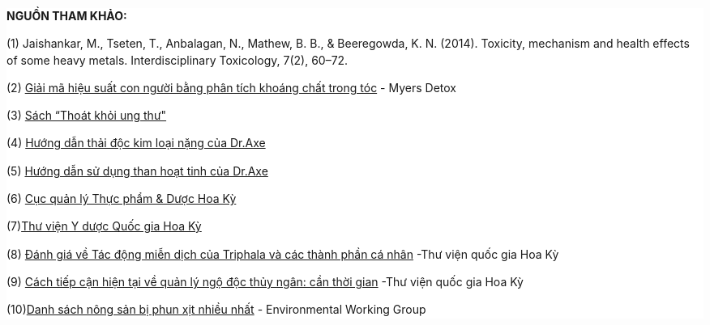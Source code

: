 **NGUỒN THAM  KHẢO:**

(1) Jaishankar, M., Tseten, T., Anbalagan, N., Mathew, B. B., & Beeregowda, K. N. (2014). Toxicity, mechanism and health effects of some heavy metals. Interdisciplinary Toxicology, 7(2), 60–72.

(2) [Giải mã hiệu suất con người bằng phân tích khoáng chất trong tóc](https://myersdetox.com/unlocking-human-performance-with-hair-mineral-analysis/) - Myers Detox

(3) [Sách “Thoát khỏi ung thư"](https://tiki.vn/thoat-khoi-ung-thu-p403080.html)

(4) [Hướng dẫn thải độc kim loại nặng của Dr.Axe](https://draxe.com/heavy-metal-detox/)

(5) [Hướng dẫn sử dụng than hoạt tinh của Dr.Axe](https://draxe.com/activated-charcoal-uses/)

(6) [Cục quản lý Thực phẩm & Dược Hoa Kỳ](https://www.fda.gov/food/foodborneillnesscontaminants/metals/ucm115644.htm)

(7)[Thư viện Y dược Quốc gia Hoa Kỳ](https://www.ncbi.nlm.nih.gov/pubmedhealth/PMHT0008816/)

(8) [Đánh giá về Tác động miễn dịch của Triphala và các thành phần cá nhân](https://www.ncbi.nlm.nih.gov/pmc/articles/PMC4293677/) -Thư viện quốc gia Hoa Kỳ

(9) [Cách tiếp cận hiện tại về quản lý ngộ độc thủy ngân: cần thời gian](https://www.ncbi.nlm.nih.gov/pmc/articles/PMC4055906/) -Thư viện quốc gia Hoa Kỳ

(10)[Danh sách nông sản bị phun xịt nhiều nhất](https://www.ewg.org/foodnews/dirty_dozen_list.php) - Environmental Working Group
